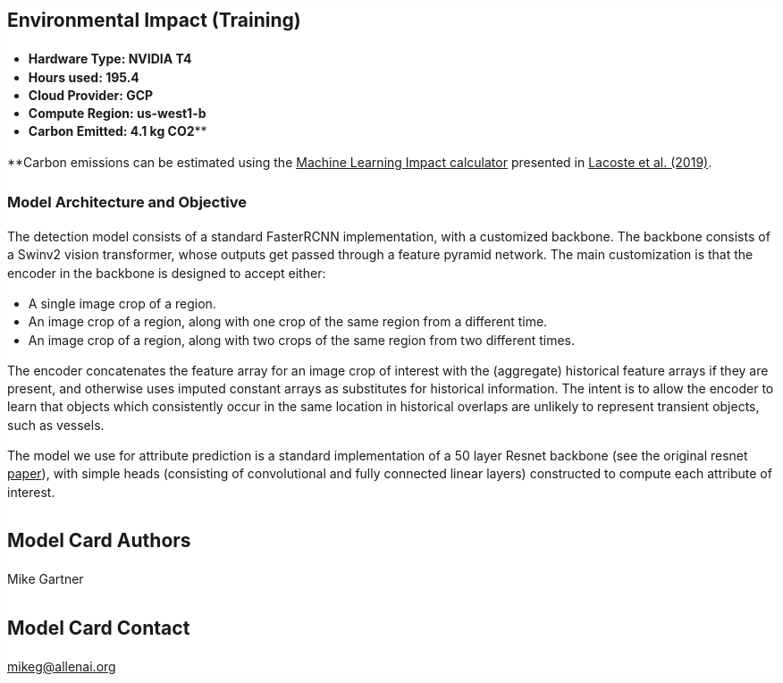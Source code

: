 
## Environmental Impact (Training)


- **Hardware Type: NVIDIA T4** 
- **Hours used: 195.4**
- **Cloud Provider: GCP** 
- **Compute Region: us-west1-b** 
- **Carbon Emitted: 4.1 kg CO2**\*\*

**Carbon emissions can be estimated using the [Machine Learning Impact calculator](https://mlco2.github.io/impact#compute) presented in [Lacoste et al. (2019)](https://arxiv.org/abs/1910.09700).

### Model Architecture and Objective

The detection model consists of a standard FasterRCNN implementation, with a customized backbone.
The backbone consists of a Swinv2 vision transformer, whose outputs get passed through a feature
pyramid network. The main customization is that the encoder in the backbone is designed to accept
either:
-  A single image crop of a region.
-  An image crop of a region, along with one crop of the same region from a different time.
-  An image crop of a region, along with two crops of the same region from two different times.

The encoder concatenates the feature array for an image crop of interest with the (aggregate) historical feature arrays if they are present,
and otherwise uses imputed constant arrays as substitutes for historical information. The intent is to allow
the encoder to learn that objects which consistently occur in the same location in historical overlaps are
unlikely to represent transient objects, such as vessels.

The model we use for attribute prediction is a standard implementation of a 50 layer Resnet backbone (see the original resnet [paper](https://arxiv.org/abs/1512.03385)),
with simple heads (consisting of convolutional and fully connected linear layers) constructed to compute each attribute of interest.



## Model Card Authors
Mike Gartner

## Model Card Contact
mikeg@allenai.org

